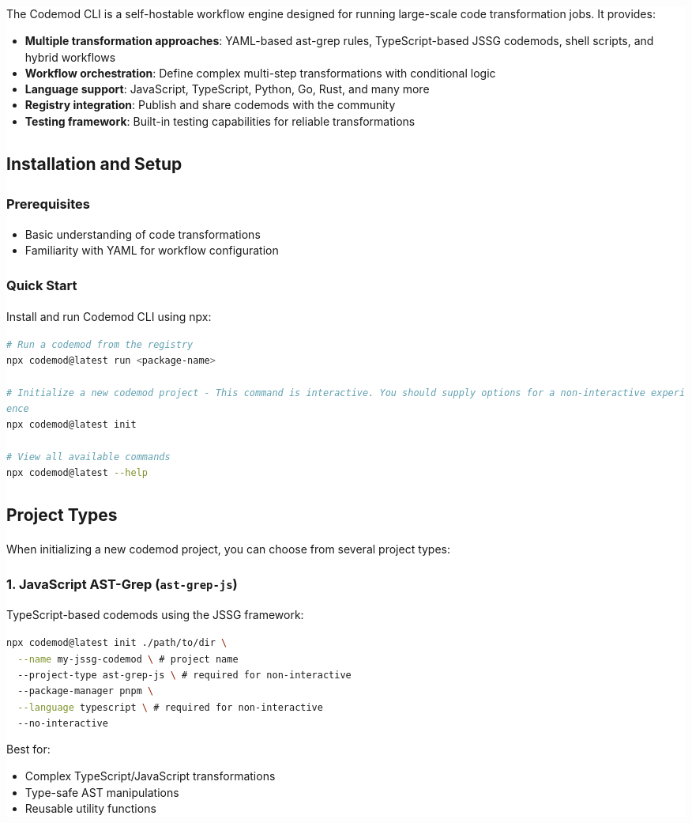 The Codemod CLI is a self-hostable workflow engine designed for running large-scale code transformation jobs. It provides:

- **Multiple transformation approaches**: YAML-based ast-grep rules, TypeScript-based JSSG codemods, shell scripts, and hybrid workflows
- **Workflow orchestration**: Define complex multi-step transformations with conditional logic
- **Language support**: JavaScript, TypeScript, Python, Go, Rust, and many more
- **Registry integration**: Publish and share codemods with the community
- **Testing framework**: Built-in testing capabilities for reliable transformations

## Installation and Setup

### Prerequisites

- Basic understanding of code transformations
- Familiarity with YAML for workflow configuration

### Quick Start

Install and run Codemod CLI using npx:

```bash
# Run a codemod from the registry
npx codemod@latest run <package-name>

# Initialize a new codemod project - This command is interactive. You should supply options for a non-interactive experience
npx codemod@latest init

# View all available commands
npx codemod@latest --help
```

## Project Types

When initializing a new codemod project, you can choose from several project types:

### 1. JavaScript AST-Grep (`ast-grep-js`)

TypeScript-based codemods using the JSSG framework:

```bash
npx codemod@latest init ./path/to/dir \
  --name my-jssg-codemod \ # project name
  --project-type ast-grep-js \ # required for non-interactive
  --package-manager pnpm \
  --language typescript \ # required for non-interactive
  --no-interactive
```

Best for:
- Complex TypeScript/JavaScript transformations
- Type-safe AST manipulations
- Reusable utility functions
